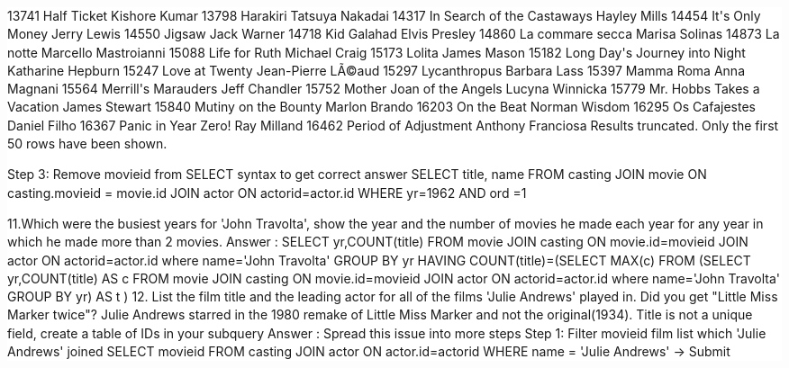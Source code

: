 13741	Half Ticket	Kishore Kumar
13798	Harakiri	Tatsuya Nakadai
14317	In Search of the Castaways	Hayley Mills
14454	It's Only Money	Jerry Lewis
14550	Jigsaw	Jack Warner
14718	Kid Galahad	Elvis Presley
14860	La commare secca	Marisa Solinas
14873	La notte	Marcello Mastroianni
15088	Life for Ruth	Michael Craig
15173	Lolita	James Mason
15182	Long Day's Journey into Night	Katharine Hepburn
15247	Love at Twenty	Jean-Pierre LÃ©aud
15297	Lycanthropus	Barbara Lass
15397	Mamma Roma	Anna Magnani
15564	Merrill's Marauders	Jeff Chandler
15752	Mother Joan of the Angels	Lucyna Winnicka
15779	Mr. Hobbs Takes a Vacation	James Stewart
15840	Mutiny on the Bounty	Marlon Brando
16203	On the Beat	Norman Wisdom
16295	Os Cafajestes	Daniel Filho
16367	Panic in Year Zero!	Ray Milland
16462	Period of Adjustment	Anthony Franciosa
Results truncated. Only the first 50 rows have been shown.

Step 3: Remove movieid from SELECT syntax to get correct answer 
SELECT title, name
FROM casting JOIN movie ON casting.movieid = movie.id
                    	JOIN actor ON actorid=actor.id
WHERE yr=1962 AND ord =1

11.Which were the busiest years for 'John Travolta', show the year and the number of movies he made each year for any year in which he made more than 2 movies.
Answer : SELECT yr,COUNT(title) FROM
  movie JOIN casting ON movie.id=movieid
     	JOIN actor   ON actorid=actor.id
where name='John Travolta'
GROUP BY yr
HAVING COUNT(title)=(SELECT MAX(c) FROM
(SELECT yr,COUNT(title) AS c FROM
   movie JOIN casting ON movie.id=movieid
     	JOIN actor   ON actorid=actor.id
 where name='John Travolta'
 GROUP BY yr) AS t
)
12. List the film title and the leading actor for all of the films 'Julie Andrews' played in.
Did you get "Little Miss Marker twice"?
Julie Andrews starred in the 1980 remake of Little Miss Marker and not the original(1934).
Title is not a unique field, create a table of IDs in your subquery
Answer : Spread this issue into more steps
Step 1: Filter movieid film list which 'Julie Andrews' joined 
SELECT movieid
FROM casting JOIN actor ON actor.id=actorid
WHERE name = 'Julie Andrews'
→ Submit 
